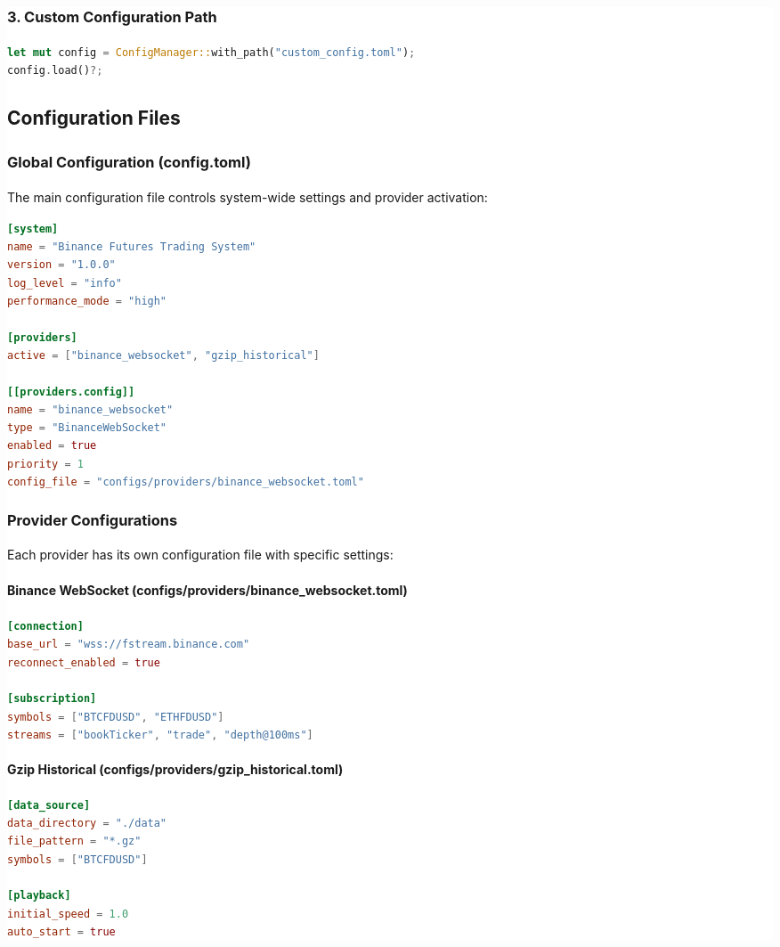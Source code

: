 ### 3. Custom Configuration Path

```rust
let mut config = ConfigManager::with_path("custom_config.toml");
config.load()?;
```

## Configuration Files

### Global Configuration (config.toml)

The main configuration file controls system-wide settings and provider activation:

```toml
[system]
name = "Binance Futures Trading System"
version = "1.0.0"
log_level = "info"
performance_mode = "high"

[providers]
active = ["binance_websocket", "gzip_historical"]

[[providers.config]]
name = "binance_websocket"
type = "BinanceWebSocket"
enabled = true
priority = 1
config_file = "configs/providers/binance_websocket.toml"
```

### Provider Configurations

Each provider has its own configuration file with specific settings:

#### Binance WebSocket (configs/providers/binance_websocket.toml)

```toml
[connection]
base_url = "wss://fstream.binance.com"
reconnect_enabled = true

[subscription]
symbols = ["BTCFDUSD", "ETHFDUSD"]
streams = ["bookTicker", "trade", "depth@100ms"]
```

#### Gzip Historical (configs/providers/gzip_historical.toml)

```toml
[data_source]
data_directory = "./data"
file_pattern = "*.gz"
symbols = ["BTCFDUSD"]

[playback]
initial_speed = 1.0
auto_start = true
```

